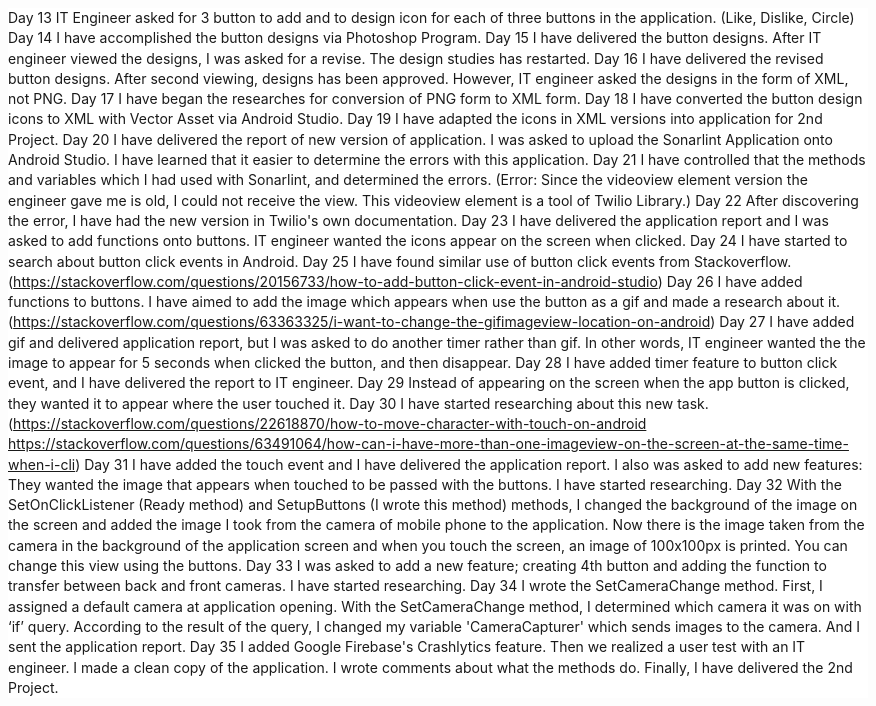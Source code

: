 Day 13 	IT Engineer asked for 3 button to add and to design icon for each of  three buttons in the application. (Like, Dislike, Circle) 
Day 14 	I have accomplished the button designs via Photoshop Program.
Day 15 	I have delivered the button designs. After IT engineer viewed the designs, I was asked for a revise. The design studies has restarted.
Day 16 	I have delivered the revised button designs. After second viewing, designs has been approved. However, IT engineer asked the designs in the form of XML, not PNG.
Day 17 	I have began the researches for conversion of PNG form to XML form. 
Day 18  	I have converted the button design icons to XML with Vector Asset via Android Studio.
Day 19 	I have adapted the icons in XML versions into application for 2nd Project.
Day 20 	I have delivered the report of new version of application. I was asked to upload the Sonarlint Application onto Android Studio. I have learned that it easier to determine the errors with this application.
Day 21 	I have controlled that the methods and variables which I had used with Sonarlint, and determined the errors. (Error: Since the videoview element version the engineer gave me is old, I could not receive the view. This videoview element is a tool of Twilio Library.)
Day 22 	After discovering the error, I have had the new version in Twilio's own documentation.
Day 23 	I have delivered the application report and I was asked to add functions onto buttons. IT engineer wanted the icons appear on the screen when clicked.
Day 24 	I have started to search about button click events in Android.
Day 25  	I have found similar use of button click events from Stackoverflow. (https://stackoverflow.com/questions/20156733/how-to-add-button-click-event-in-android-studio)
Day 26 	I have added functions to buttons. I have aimed to add the image which appears when use the button as a gif and made a research about it. (https://stackoverflow.com/questions/63363325/i-want-to-change-the-gifimageview-location-on-android)
Day 27 	I have added gif and delivered application report, but I was asked to do another timer rather than gif. In other words, IT engineer wanted the the image to appear for 5 seconds when clicked the button, and then disappear.
Day 28 	I have added timer feature to button click event, and I have delivered the report to IT engineer.
Day 29 	Instead of appearing on the screen when the app button is clicked, they wanted it to appear where the user touched it.
Day 30 	I have started researching about this new task. (https://stackoverflow.com/questions/22618870/how-to-move-character-with-touch-on-android        https://stackoverflow.com/questions/63491064/how-can-i-have-more-than-one-imageview-on-the-screen-at-the-same-time-when-i-cli)
Day 31 	I have added the touch event and I have delivered the application report. I also was asked to add new features:
	They wanted the image that appears when touched to be passed with the buttons. I have started researching.
Day 32 	With the SetOnClickListener (Ready method) and SetupButtons (I wrote this method) methods, I changed the background of the image on the screen and added the image I took from the camera of mobile phone to the application. Now there is the image taken from the camera in the background of the application screen and when you touch the screen, an image of 100x100px is printed. You can change this view using the buttons.
Day 33 	I was asked to add a new feature; creating 4th button and adding the function to transfer between back and front cameras. I have started researching.
Day 34 	I wrote the SetCameraChange method. First, I assigned a default camera at application opening. With the SetCameraChange method, I determined which camera it was on with ‘if’ query. According to the result of the query, I changed my variable 'CameraCapturer' which sends images to the camera. And I sent the application report.
Day 35 	I added Google Firebase's Crashlytics feature. Then we realized a user test with an IT engineer. I made a clean copy of the application. I wrote comments about what the methods do. Finally, I have delivered the 2nd Project.
